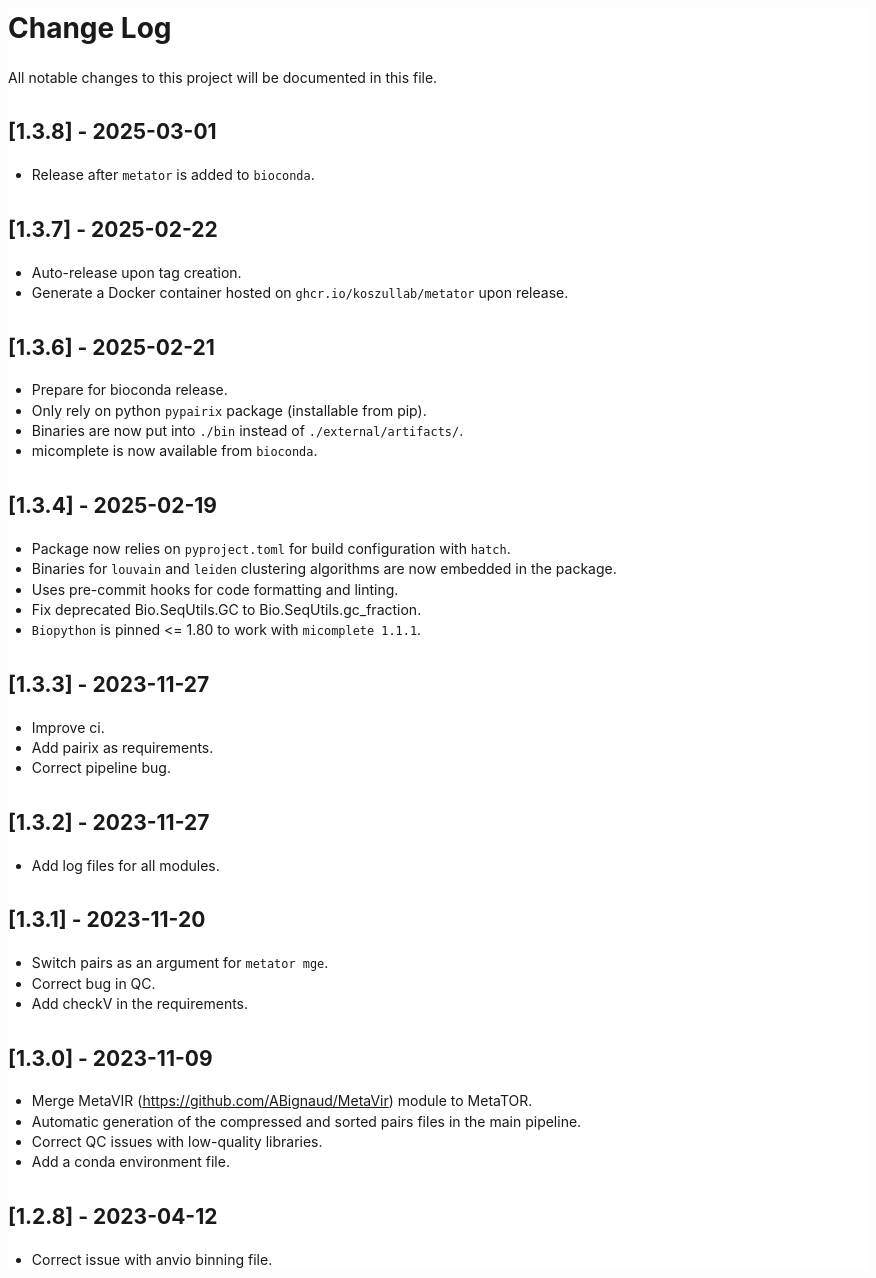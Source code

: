 # Change Log

All notable changes to this project will be documented in this file.

## [1.3.8] - 2025-03-01
- Release after `metator` is added to `bioconda`.

## [1.3.7] - 2025-02-22
- Auto-release upon tag creation.
- Generate a Docker container hosted on `ghcr.io/koszullab/metator` upon release.

## [1.3.6] - 2025-02-21
- Prepare for bioconda release.
- Only rely on python `pypairix` package (installable from pip). 
- Binaries are now put into `./bin` instead of `./external/artifacts/`. 
- micomplete is now available from `bioconda`. 

## [1.3.4] - 2025-02-19
- Package now relies on `pyproject.toml` for build configuration with `hatch`. 
- Binaries for `louvain` and `leiden` clustering algorithms are now embedded in the package.
- Uses pre-commit hooks for code formatting and linting.
- Fix deprecated Bio.SeqUtils.GC to Bio.SeqUtils.gc_fraction.
- `Biopython` is pinned <= 1.80 to work with `micomplete 1.1.1`.

## [1.3.3] - 2023-11-27
- Improve ci.
- Add pairix as requirements.
- Correct pipeline bug.

## [1.3.2] - 2023-11-27
- Add log files for all modules.

## [1.3.1] - 2023-11-20
- Switch pairs as an argument for `metator mge`.
- Correct bug in QC.
- Add checkV in the requirements.

## [1.3.0] - 2023-11-09
- Merge MetaVIR (https://github.com/ABignaud/MetaVir) module to MetaTOR.
- Automatic generation of the compressed and sorted pairs files in the main 
pipeline.
- Correct QC issues with low-quality libraries.
- Add a conda environment file.

## [1.2.8] - 2023-04-12
- Correct issue with anvio binning file.
